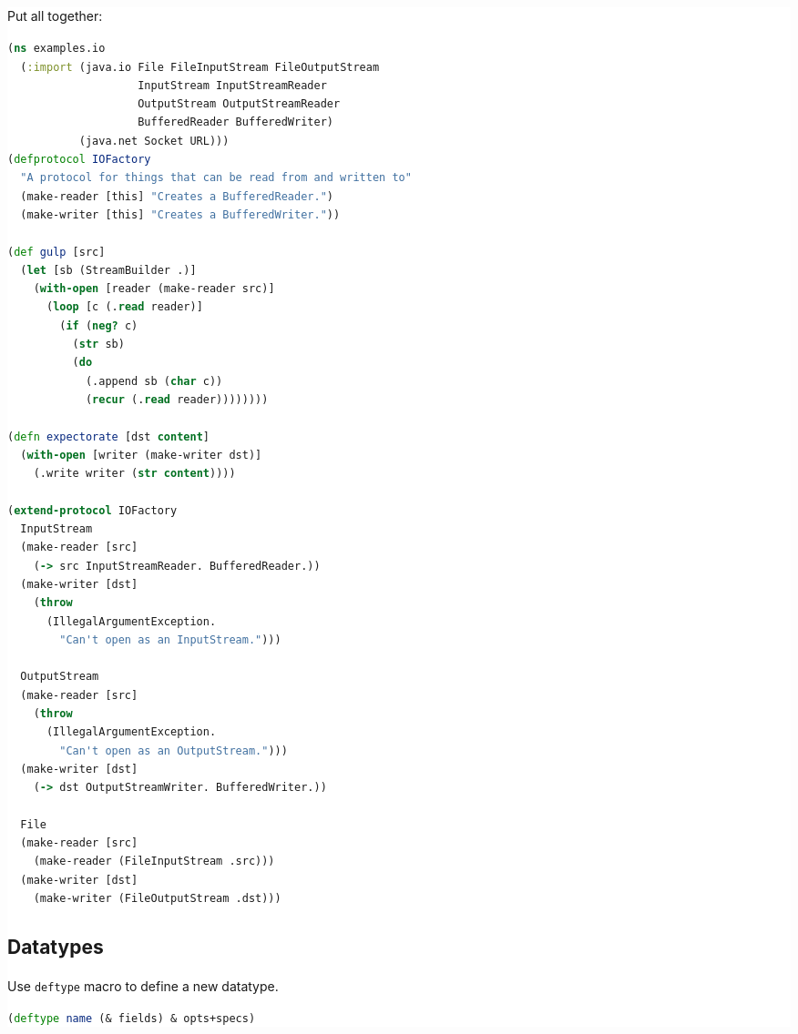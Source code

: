 
Put all together:
```clojure
(ns examples.io
  (:import (java.io File FileInputStream FileOutputStream
                    InputStream InputStreamReader
                    OutputStream OutputStreamReader
                    BufferedReader BufferedWriter)
           (java.net Socket URL)))
(defprotocol IOFactory
  "A protocol for things that can be read from and written to"
  (make-reader [this] "Creates a BufferedReader.")
  (make-writer [this] "Creates a BufferedWriter."))

(def gulp [src]
  (let [sb (StreamBuilder .)]
    (with-open [reader (make-reader src)]
      (loop [c (.read reader)]
        (if (neg? c)
          (str sb)
          (do
            (.append sb (char c))
            (recur (.read reader))))))))

(defn expectorate [dst content]
  (with-open [writer (make-writer dst)]
    (.write writer (str content))))

(extend-protocol IOFactory
  InputStream
  (make-reader [src]
    (-> src InputStreamReader. BufferedReader.))
  (make-writer [dst]
    (throw
      (IllegalArgumentException.
        "Can't open as an InputStream.")))
  
  OutputStream
  (make-reader [src]
    (throw
      (IllegalArgumentException.
        "Can't open as an OutputStream.")))
  (make-writer [dst]
    (-> dst OutputStreamWriter. BufferedWriter.)) 

  File
  (make-reader [src]
    (make-reader (FileInputStream .src)))
  (make-writer [dst]
    (make-writer (FileOutputStream .dst)))
```
## Datatypes
Use `deftype` macro to define a new datatype.
```clojure
(deftype name (& fields) & opts+specs)
```
